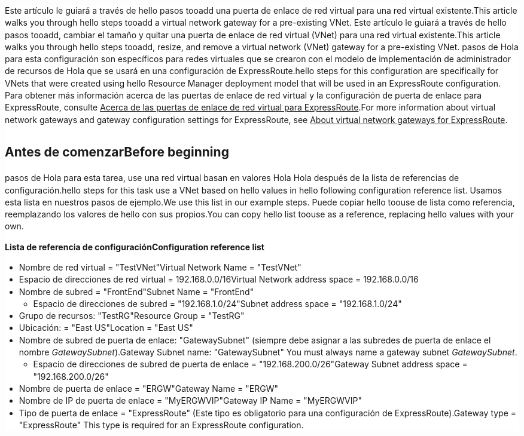 <span data-ttu-id="3f5d3-108">Este artículo le guiará a través de hello pasos tooadd una puerta de enlace de red virtual para una red virtual existente.</span><span class="sxs-lookup"><span data-stu-id="3f5d3-108">This article walks you through hello steps tooadd a virtual network gateway for a pre-existing VNet.</span></span> <span data-ttu-id="3f5d3-109">Este artículo le guiará a través de hello pasos tooadd, cambiar el tamaño y quitar una puerta de enlace de red virtual (VNet) para una red virtual existente.</span><span class="sxs-lookup"><span data-stu-id="3f5d3-109">This article walks you through hello steps tooadd, resize, and remove a virtual network (VNet) gateway for a pre-existing VNet.</span></span> <span data-ttu-id="3f5d3-110">pasos de Hola para esta configuración son específicos para redes virtuales que se crearon con el modelo de implementación de administrador de recursos de Hola que se usará en una configuración de ExpressRoute.</span><span class="sxs-lookup"><span data-stu-id="3f5d3-110">hello steps for this configuration are specifically for VNets that were created using hello Resource Manager deployment model that will be used in an ExpressRoute configuration.</span></span> <span data-ttu-id="3f5d3-111">Para obtener más información acerca de las puertas de enlace de red virtual y la configuración de puerta de enlace para ExpressRoute, consulte [Acerca de las puertas de enlace de red virtual para ExpressRoute](expressroute-about-virtual-network-gateways.md).</span><span class="sxs-lookup"><span data-stu-id="3f5d3-111">For more information about virtual network gateways and gateway configuration settings for ExpressRoute, see [About virtual network gateways for ExpressRoute](expressroute-about-virtual-network-gateways.md).</span></span> 


## <a name="before-beginning"></a><span data-ttu-id="3f5d3-112">Antes de comenzar</span><span class="sxs-lookup"><span data-stu-id="3f5d3-112">Before beginning</span></span>

<span data-ttu-id="3f5d3-113">pasos de Hola para esta tarea, use una red virtual basan en valores Hola Hola después de la lista de referencias de configuración.</span><span class="sxs-lookup"><span data-stu-id="3f5d3-113">hello steps for this task use a VNet based on hello values in hello following configuration reference list.</span></span> <span data-ttu-id="3f5d3-114">Usamos esta lista en nuestros pasos de ejemplo.</span><span class="sxs-lookup"><span data-stu-id="3f5d3-114">We use this list in our example steps.</span></span> <span data-ttu-id="3f5d3-115">Puede copiar hello toouse de lista como referencia, reemplazando los valores de hello con sus propios.</span><span class="sxs-lookup"><span data-stu-id="3f5d3-115">You can copy hello list toouse as a reference, replacing hello values with your own.</span></span>

<span data-ttu-id="3f5d3-116">**Lista de referencia de configuración**</span><span class="sxs-lookup"><span data-stu-id="3f5d3-116">**Configuration reference list**</span></span>

* <span data-ttu-id="3f5d3-117">Nombre de red virtual = "TestVNet"</span><span class="sxs-lookup"><span data-stu-id="3f5d3-117">Virtual Network Name = "TestVNet"</span></span>
* <span data-ttu-id="3f5d3-118">Espacio de direcciones de red virtual = 192.168.0.0/16</span><span class="sxs-lookup"><span data-stu-id="3f5d3-118">Virtual Network address space = 192.168.0.0/16</span></span>
* <span data-ttu-id="3f5d3-119">Nombre de subred = "FrontEnd"</span><span class="sxs-lookup"><span data-stu-id="3f5d3-119">Subnet Name = "FrontEnd"</span></span> 
    * <span data-ttu-id="3f5d3-120">Espacio de direcciones de subred = "192.168.1.0/24"</span><span class="sxs-lookup"><span data-stu-id="3f5d3-120">Subnet address space = "192.168.1.0/24"</span></span>
* <span data-ttu-id="3f5d3-121">Grupo de recursos: "TestRG"</span><span class="sxs-lookup"><span data-stu-id="3f5d3-121">Resource Group = "TestRG"</span></span>
* <span data-ttu-id="3f5d3-122">Ubicación: = "East US"</span><span class="sxs-lookup"><span data-stu-id="3f5d3-122">Location = "East US"</span></span>
* <span data-ttu-id="3f5d3-123">Nombre de subred de puerta de enlace: "GatewaySubnet" (siempre debe asignar a las subredes de puerta de enlace el nombre *GatewaySubnet*).</span><span class="sxs-lookup"><span data-stu-id="3f5d3-123">Gateway Subnet name: "GatewaySubnet" You must always name a gateway subnet *GatewaySubnet*.</span></span>
    * <span data-ttu-id="3f5d3-124">Espacio de direcciones de subred de puerta de enlace = "192.168.200.0/26"</span><span class="sxs-lookup"><span data-stu-id="3f5d3-124">Gateway Subnet address space = "192.168.200.0/26"</span></span>
* <span data-ttu-id="3f5d3-125">Nombre de puerta de enlace = "ERGW"</span><span class="sxs-lookup"><span data-stu-id="3f5d3-125">Gateway Name = "ERGW"</span></span>
* <span data-ttu-id="3f5d3-126">Nombre de IP de puerta de enlace = "MyERGWVIP"</span><span class="sxs-lookup"><span data-stu-id="3f5d3-126">Gateway IP Name = "MyERGWVIP"</span></span>
* <span data-ttu-id="3f5d3-127">Tipo de puerta de enlace = "ExpressRoute" (Este tipo es obligatorio para una configuración de ExpressRoute).</span><span class="sxs-lookup"><span data-stu-id="3f5d3-127">Gateway type = "ExpressRoute" This type is required for an ExpressRoute configuration.</span></span>